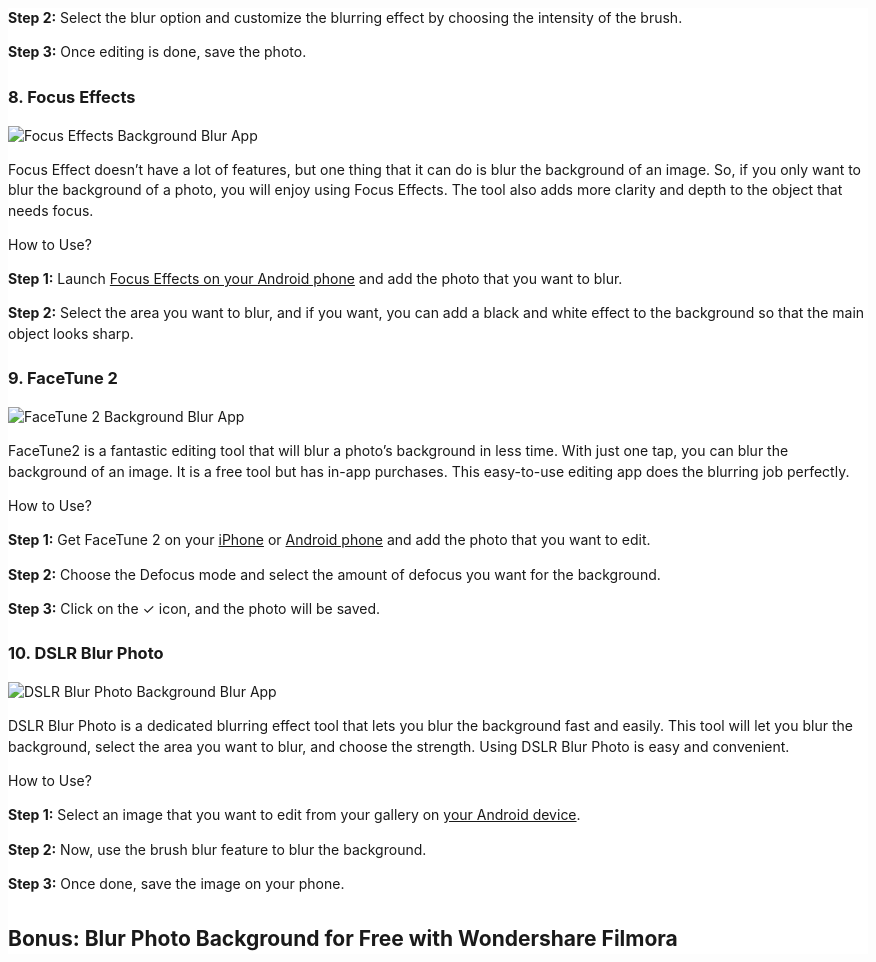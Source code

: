 **Step 2:** Select the blur option and customize the blurring effect by choosing the intensity of the brush.

**Step 3:** Once editing is done, save the photo.

### 8\.  Focus Effects

![Focus Effects Background Blur App](https://images.wondershare.com/filmora/article-images/photo-focus-effect-app.jpg)

Focus Effect doesn’t have a lot of features, but one thing that it can do is blur the background of an image. So, if you only want to blur the background of a photo, you will enjoy using Focus Effects. The tool also adds more clarity and depth to the object that needs focus.

How to Use?

**Step 1:** Launch [Focus Effects on your Android phone](https://play.google.com/store/apps/details?id=com.aerotools.photo.focus.editor&hl=en&gl=US) and add the photo that you want to blur.

**Step 2:** Select the area you want to blur, and if you want, you can add a black and white effect to the background so that the main object looks sharp.

### 9\.  FaceTune 2

![FaceTune 2 Background Blur App](https://images.wondershare.com/filmora/article-images/facetune2-editor-by-lightricks.jpg)

FaceTune2 is a fantastic editing tool that will blur a photo’s background in less time. With just one tap, you can blur the background of an image. It is a free tool but has in-app purchases. This easy-to-use editing app does the blurring job perfectly.

How to Use?

**Step 1:** Get FaceTune 2 on your [iPhone](https://apps.apple.com/us/app/facetune2-editor-by-lightricks/id1149994032) or [Android phone](https://play.google.com/store/apps/details?id=com.lightricks.facetune.free&hl=en%5FUS&gl=US) and add the photo that you want to edit.

**Step 2:** Choose the Defocus mode and select the amount of defocus you want for the background.

**Step 3:** Click on the ✓ icon, and the photo will be saved.

### 10\.  DSLR Blur Photo

![DSLR Blur Photo Background Blur App](https://images.wondershare.com/filmora/article-images/dslr-blur-photo-app.jpg)

DSLR Blur Photo is a dedicated blurring effect tool that lets you blur the background fast and easily. This tool will let you blur the background, select the area you want to blur, and choose the strength. Using DSLR Blur Photo is easy and convenient.

How to Use?

**Step 1:** Select an image that you want to edit from your gallery on [your Android device](https://play.google.com/store/apps/details?id=com.madcode.dslrphoto&hl=en%5FUS&gl=US).

**Step 2:** Now, use the brush blur feature to blur the background.

**Step 3:** Once done, save the image on your phone.

## Bonus: Blur Photo Background for Free with Wondershare Filmora
